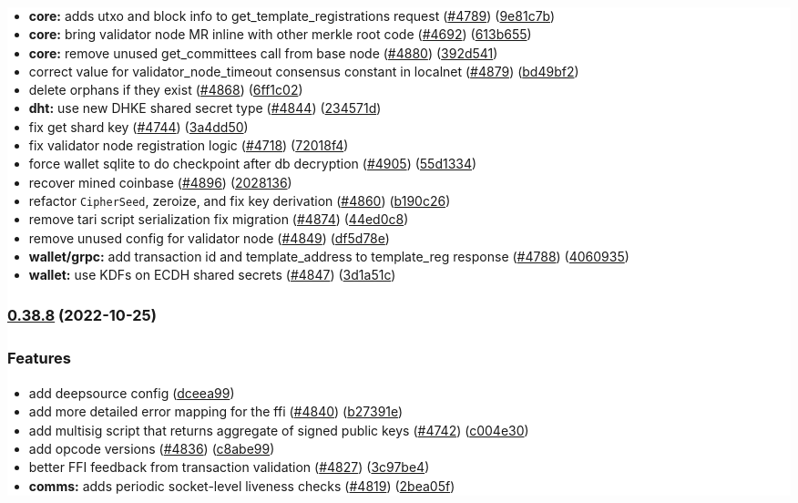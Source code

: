 * **core:** adds utxo and block info to get_template_registrations request ([#4789](https://github.com/tari-project/tari/issues/4789)) ([9e81c7b](https://github.com/tari-project/tari/commit/9e81c7b6257773ddca970982adb89a1e0d548e2b))
* **core:** bring validator node MR inline with other merkle root code ([#4692](https://github.com/tari-project/tari/issues/4692)) ([613b655](https://github.com/tari-project/tari/commit/613b65571540814afee49cdbfee834e5995dc85b))
* **core:** remove unused get_committees call from base node ([#4880](https://github.com/tari-project/tari/issues/4880)) ([392d541](https://github.com/tari-project/tari/commit/392d541285e0766ffaea872063a21f8968715b7c))
* correct value for validator_node_timeout consensus constant in localnet ([#4879](https://github.com/tari-project/tari/issues/4879)) ([bd49bf2](https://github.com/tari-project/tari/commit/bd49bf2dff921d05dc7ed969464d4b8eea0cb2ec))
* delete orphans if they exist ([#4868](https://github.com/tari-project/tari/issues/4868)) ([6ff1c02](https://github.com/tari-project/tari/commit/6ff1c02d3451d856a7c0c979109aaae99dc38ca1))
* **dht:** use new DHKE shared secret type ([#4844](https://github.com/tari-project/tari/issues/4844)) ([234571d](https://github.com/tari-project/tari/commit/234571dc5241bd6122525b02706ca68aae300308))
* fix get shard key ([#4744](https://github.com/tari-project/tari/issues/4744)) ([3a4dd50](https://github.com/tari-project/tari/commit/3a4dd5096559dc7eea2d5d5c90bc64083b766c1a))
* fix validator node registration logic ([#4718](https://github.com/tari-project/tari/issues/4718)) ([72018f4](https://github.com/tari-project/tari/commit/72018f4834b8ee8fe1228c25a6be33189bdd2a3c))
* force wallet sqlite to do checkpoint after db decryption ([#4905](https://github.com/tari-project/tari/issues/4905)) ([55d1334](https://github.com/tari-project/tari/commit/55d133494270fe92ab7cf48d58f18d2a2bdecd17))
* recover mined coinbase ([#4896](https://github.com/tari-project/tari/issues/4896)) ([2028136](https://github.com/tari-project/tari/commit/20281361c58fe3d70acbb654a6cb7e66e3f34e19))
* refactor `CipherSeed`, zeroize, and fix key derivation ([#4860](https://github.com/tari-project/tari/issues/4860)) ([b190c26](https://github.com/tari-project/tari/commit/b190c267222dd883c8f281e09056ee566c8f4684))
* remove tari script serialization fix migration ([#4874](https://github.com/tari-project/tari/issues/4874)) ([44ed0c8](https://github.com/tari-project/tari/commit/44ed0c89e6f37ac08776d5e0e2d30778ac69c5cb))
* remove unused config for validator node ([#4849](https://github.com/tari-project/tari/issues/4849)) ([df5d78e](https://github.com/tari-project/tari/commit/df5d78eff10227834313ca2a90ade0c73e8c08e3))
* **wallet/grpc:** add transaction id and template_address to template_reg response ([#4788](https://github.com/tari-project/tari/issues/4788)) ([4060935](https://github.com/tari-project/tari/commit/4060935ded9c4192c58f5a8ee0b7443ff285f1b1))
* **wallet:** use KDFs on ECDH shared secrets ([#4847](https://github.com/tari-project/tari/issues/4847)) ([3d1a51c](https://github.com/tari-project/tari/commit/3d1a51cb0907ce99a59f42a75abe706169e131d1))

### [0.38.8](https://github.com/tari-project/tari/compare/v0.38.7...v0.38.8) (2022-10-25)


### Features

* add deepsource config ([dceea99](https://github.com/tari-project/tari/commit/dceea99968c803cc8c638df376c4d5cf6966ada9))
* add more detailed error mapping for the ffi ([#4840](https://github.com/tari-project/tari/issues/4840)) ([b27391e](https://github.com/tari-project/tari/commit/b27391ead238f36dd7042a1a6cfde231f7ac8d41))
* add multisig script that returns aggregate of signed public keys ([#4742](https://github.com/tari-project/tari/issues/4742)) ([c004e30](https://github.com/tari-project/tari/commit/c004e30925049865bc84fa5c3ce4cd06b2765882))
* add opcode versions ([#4836](https://github.com/tari-project/tari/issues/4836)) ([c8abe99](https://github.com/tari-project/tari/commit/c8abe998454d9f0ddbc3cfa627979c7d24b8d5ec))
* better FFI feedback from transaction validation ([#4827](https://github.com/tari-project/tari/issues/4827)) ([3c97be4](https://github.com/tari-project/tari/commit/3c97be46ac3bfcde378a38e03c7cfa8cc2436298))
* **comms:** adds periodic socket-level liveness checks ([#4819](https://github.com/tari-project/tari/issues/4819)) ([2bea05f](https://github.com/tari-project/tari/commit/2bea05f89c52edf39d849a4dc9e917d13381e51c))
